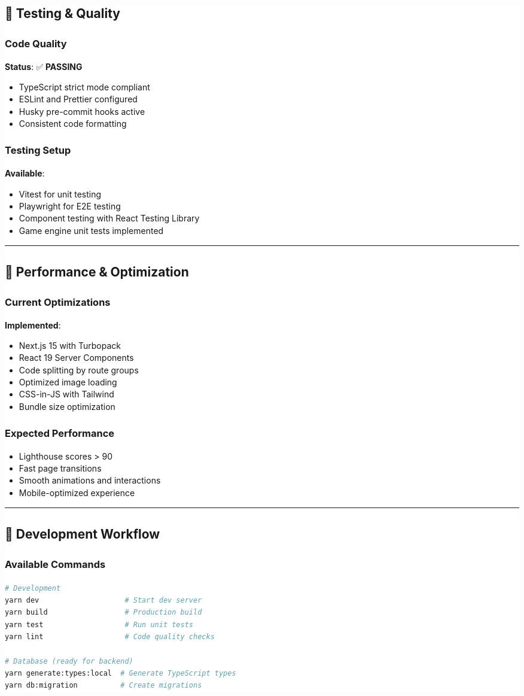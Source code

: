 ## 🧪 **Testing & Quality**

### Code Quality
**Status**: ✅ **PASSING**
- TypeScript strict mode compliant
- ESLint and Prettier configured
- Husky pre-commit hooks active
- Consistent code formatting

### Testing Setup
**Available**:
- Vitest for unit testing
- Playwright for E2E testing
- Component testing with React Testing Library
- Game engine unit tests implemented

---

## 🚀 **Performance & Optimization**

### Current Optimizations
**Implemented**:
- Next.js 15 with Turbopack
- React 19 Server Components
- Code splitting by route groups
- Optimized image loading
- CSS-in-JS with Tailwind
- Bundle size optimization

### Expected Performance
- Lighthouse scores > 90
- Fast page transitions
- Smooth animations and interactions
- Mobile-optimized experience

---

## 🔧 **Development Workflow**

### Available Commands
```bash
# Development
yarn dev                    # Start dev server
yarn build                  # Production build
yarn test                   # Run unit tests
yarn lint                   # Code quality checks

# Database (ready for backend)
yarn generate:types:local  # Generate TypeScript types
yarn db:migration          # Create migrations
```
